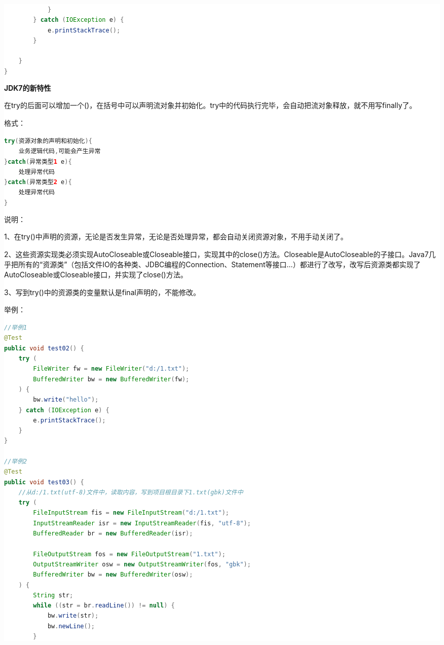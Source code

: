 ```java
            }
        } catch (IOException e) {
            e.printStackTrace();
        }

    }
}
```

**JDK7的新特性**

在try的后面可以增加一个()，在括号中可以声明流对象并初始化。try中的代码执行完毕，会自动把流对象释放，就不用写finally了。

格式：

```java
try(资源对象的声明和初始化){
    业务逻辑代码,可能会产生异常
}catch(异常类型1 e){
    处理异常代码
}catch(异常类型2 e){
    处理异常代码
}
```

说明：

1、在try()中声明的资源，无论是否发生异常，无论是否处理异常，都会自动关闭资源对象，不用手动关闭了。

2、这些资源实现类必须实现AutoCloseable或Closeable接口，实现其中的close()方法。Closeable是AutoCloseable的子接口。Java7几乎把所有的“资源类”（包括文件IO的各种类、JDBC编程的Connection、Statement等接口…）都进行了改写，改写后资源类都实现了AutoCloseable或Closeable接口，并实现了close()方法。

3、写到try()中的资源类的变量默认是final声明的，不能修改。

举例：

```java
//举例1
@Test
public void test02() {
    try (
        FileWriter fw = new FileWriter("d:/1.txt");
        BufferedWriter bw = new BufferedWriter(fw);
    ) {
        bw.write("hello");
    } catch (IOException e) {
        e.printStackTrace();
    }
}

//举例2
@Test
public void test03() {
    //从d:/1.txt(utf-8)文件中，读取内容，写到项目根目录下1.txt(gbk)文件中
    try (
        FileInputStream fis = new FileInputStream("d:/1.txt");
        InputStreamReader isr = new InputStreamReader(fis, "utf-8");
        BufferedReader br = new BufferedReader(isr);

        FileOutputStream fos = new FileOutputStream("1.txt");
        OutputStreamWriter osw = new OutputStreamWriter(fos, "gbk");
        BufferedWriter bw = new BufferedWriter(osw);
    ) {
        String str;
        while ((str = br.readLine()) != null) {
            bw.write(str);
            bw.newLine();
        }
```